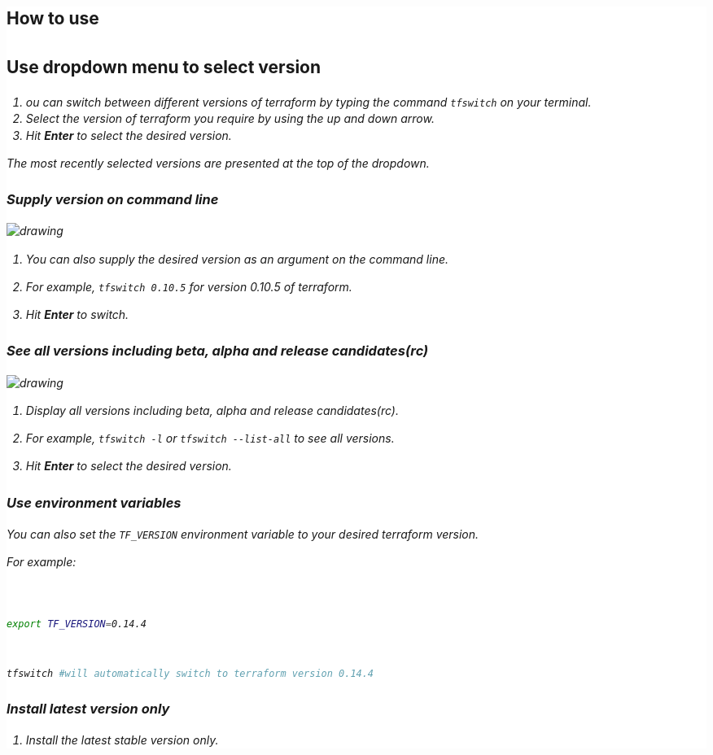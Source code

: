 
## How to use

## Use dropdown menu to select version

<i src="https://s3.us-east-2.amazonaws.com/kepler-images/warrensbox/tfswitch/tfswitch.gif" alt="drawing" style="width: 600px;"/>

1. ou can switch between different versions of terraform by typing the command `tfswitch` on your terminal.
2. Select the version of terraform you require by using the up and down arrow.
3. Hit **Enter** to select the desired version.

The most recently selected versions are presented at the top of the dropdown.

### Supply version on command line

<img src="https://s3.us-east-2.amazonaws.com/kepler-images/warrensbox/tfswitch/tfswitch-v4.gif" alt="drawing" style="width: 600px;"/>

1. You can also supply the desired version as an argument on the command line.
2. For example, `tfswitch 0.10.5` for version 0.10.5 of terraform.

3. Hit **Enter** to switch.

### See all versions including beta, alpha and release candidates(rc)

<img src="https://s3.us-east-2.amazonaws.com/kepler-images/warrensbox/tfswitch/tfswitch-v5.gif" alt="drawing" style="width: 600px;"/>

1. Display all versions including beta, alpha and release candidates(rc).

2. For example, `tfswitch -l` or `tfswitch --list-all` to see all versions.

3. Hit **Enter** to select the desired version.

### Use environment variables

You can also set the `TF_VERSION` environment variable to your desired terraform version.

For example:

```bash


export TF_VERSION=0.14.4


tfswitch #will automatically switch to terraform version 0.14.4

```

### Install latest version only

1. Install the latest stable version only.
